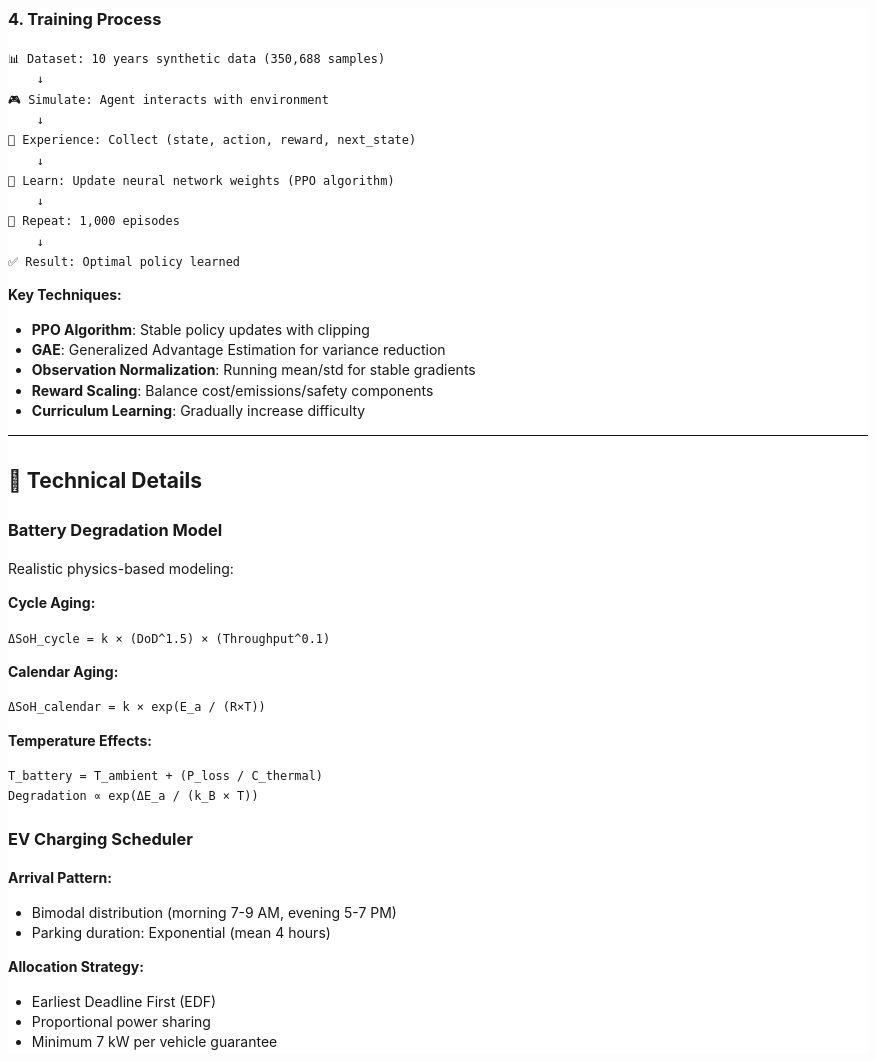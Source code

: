 ### 4. Training Process

```
📊 Dataset: 10 years synthetic data (350,688 samples)
    ↓
🎮 Simulate: Agent interacts with environment
    ↓
📝 Experience: Collect (state, action, reward, next_state)
    ↓
🧠 Learn: Update neural network weights (PPO algorithm)
    ↓
🔄 Repeat: 1,000 episodes
    ↓
✅ Result: Optimal policy learned
```

**Key Techniques:**
- **PPO Algorithm**: Stable policy updates with clipping
- **GAE**: Generalized Advantage Estimation for variance reduction
- **Observation Normalization**: Running mean/std for stable gradients
- **Reward Scaling**: Balance cost/emissions/safety components
- **Curriculum Learning**: Gradually increase difficulty

---

## 🔬 Technical Details

### Battery Degradation Model

Realistic physics-based modeling:

**Cycle Aging:**
```
ΔSoH_cycle = k × (DoD^1.5) × (Throughput^0.1)
```

**Calendar Aging:**
```
ΔSoH_calendar = k × exp(E_a / (R×T))
```

**Temperature Effects:**
```
T_battery = T_ambient + (P_loss / C_thermal)
Degradation ∝ exp(ΔE_a / (k_B × T))
```

### EV Charging Scheduler

**Arrival Pattern:**
- Bimodal distribution (morning 7-9 AM, evening 5-7 PM)
- Parking duration: Exponential (mean 4 hours)

**Allocation Strategy:**
- Earliest Deadline First (EDF)
- Proportional power sharing
- Minimum 7 kW per vehicle guarantee
